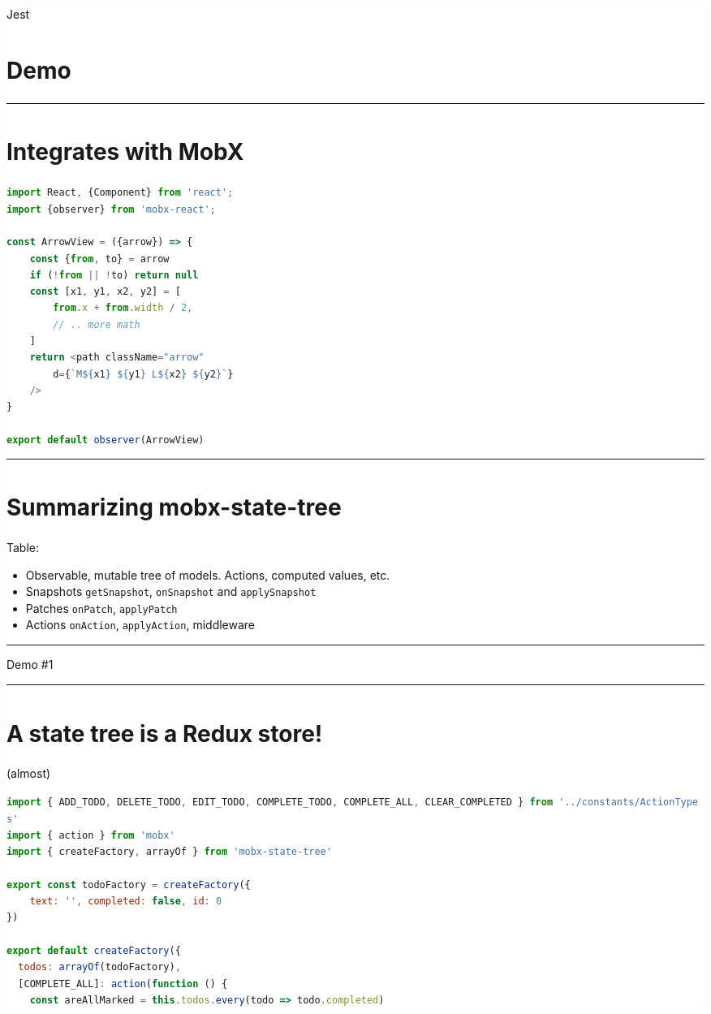 Jest

# Demo

---

# Integrates with MobX

```javascript
import React, {Component} from 'react';
import {observer} from 'mobx-react';

const ArrowView = ({arrow}) => {
    const {from, to} = arrow
    if (!from || !to) return null
    const [x1, y1, x2, y2] = [
        from.x + from.width / 2,
        // .. more math
    ]
    return <path className="arrow"
        d={`M${x1} ${y1} L${x2} ${y2}`}
    />
}

export default observer(ArrowView)
```

---

# Summarizing mobx-state-tree

Table:

* Observable, mutable tree of models. Actions, computed values, etc.
* Snapshots `getSnapshot`, `onSnapshot` and `applySnapshot`
* Patches `onPatch`, `applyPatch`
* Actions `onAction`, `applyAction`, middleware


---

Demo #1


---

# A state tree is a Redux store!

(almost)

```javascript
import { ADD_TODO, DELETE_TODO, EDIT_TODO, COMPLETE_TODO, COMPLETE_ALL, CLEAR_COMPLETED } from '../constants/ActionTypes'
import { action } from 'mobx'
import { createFactory, arrayOf } from 'mobx-state-tree'

export const todoFactory = createFactory({
    text: '', completed: false, id: 0
})

export default createFactory({
  todos: arrayOf(todoFactory),
  [COMPLETE_ALL]: action(function () {
    const areAllMarked = this.todos.every(todo => todo.completed)
```